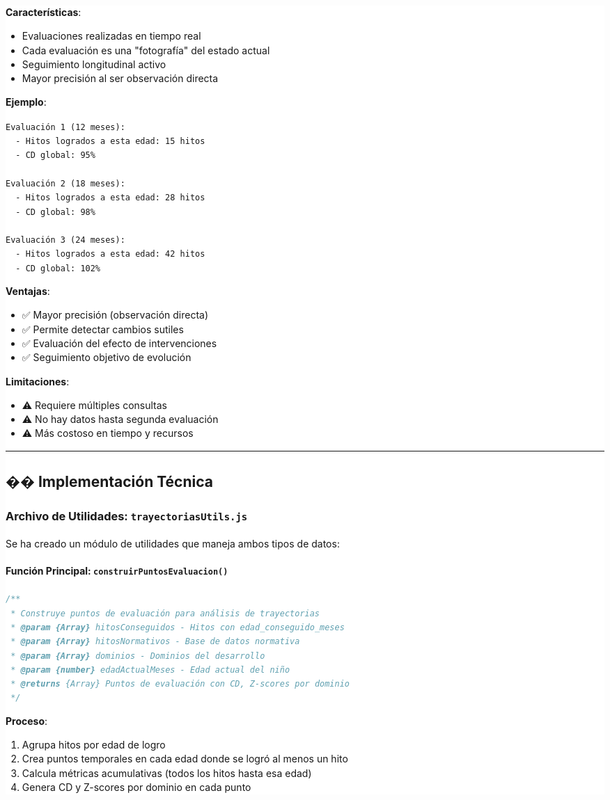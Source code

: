 **Características**:
- Evaluaciones realizadas en tiempo real
- Cada evaluación es una "fotografía" del estado actual
- Seguimiento longitudinal activo
- Mayor precisión al ser observación directa

**Ejemplo**:
```
Evaluación 1 (12 meses): 
  - Hitos logrados a esta edad: 15 hitos
  - CD global: 95%

Evaluación 2 (18 meses):
  - Hitos logrados a esta edad: 28 hitos
  - CD global: 98%

Evaluación 3 (24 meses):
  - Hitos logrados a esta edad: 42 hitos
  - CD global: 102%
```

**Ventajas**:
- ✅ Mayor precisión (observación directa)
- ✅ Permite detectar cambios sutiles
- ✅ Evaluación del efecto de intervenciones
- ✅ Seguimiento objetivo de evolución

**Limitaciones**:
- ⚠️ Requiere múltiples consultas
- ⚠️ No hay datos hasta segunda evaluación
- ⚠️ Más costoso en tiempo y recursos

---

## �� Implementación Técnica

### Archivo de Utilidades: `trayectoriasUtils.js`

Se ha creado un módulo de utilidades que maneja ambos tipos de datos:

#### Función Principal: `construirPuntosEvaluacion()`

```javascript
/**
 * Construye puntos de evaluación para análisis de trayectorias
 * @param {Array} hitosConseguidos - Hitos con edad_conseguido_meses
 * @param {Array} hitosNormativos - Base de datos normativa
 * @param {Array} dominios - Dominios del desarrollo
 * @param {number} edadActualMeses - Edad actual del niño
 * @returns {Array} Puntos de evaluación con CD, Z-scores por dominio
 */
```

**Proceso**:
1. Agrupa hitos por edad de logro
2. Crea puntos temporales en cada edad donde se logró al menos un hito
3. Calcula métricas acumulativas (todos los hitos hasta esa edad)
4. Genera CD y Z-scores por dominio en cada punto
